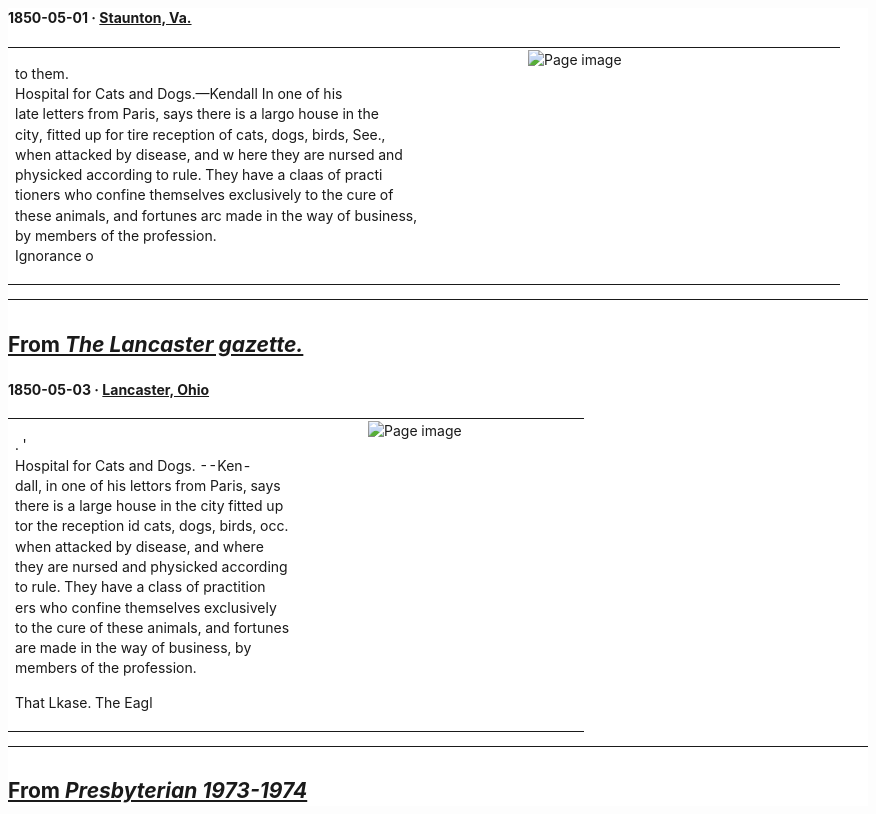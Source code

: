 #### 1850-05-01 &middot; [Staunton, Va.](http://dbpedia.org/resource/Staunton%2C_Virginia)

<table style="width: 100%;"><tr><td style="width: 50%">

 to them.  
Hospital for Cats and Dogs.—Kendall In one of his  
late letters from Paris, says there is a largo house in the  
city, fitted up for tire reception of cats, dogs, birds, See.,  
when attacked by disease, and w here they are nursed and  
physicked according to rule. They have a claas of practi­  
tioners who confine themselves exclusively to the cure of  
these animals, and fortunes arc made in the way of business,  
by members of the profession.  
Ignorance o
</td><td style="width: 50%; max-height: 75%; margin: auto; display: block;">
<img alt="Page image" src="https://tile.loc.gov/image-services/iiif/service:ndnp:vi:batch_vi_kernals_ver02:data:sn84024718:00414183736:1850050101:0071/pct:66.300618,66.362400,14.838710,5.855506/!600,600/0/default.jpg"/>
</td>
</tr></table>

---

## [From _The Lancaster gazette._](https://www.loc.gov/resource/sn87070038/1850-05-03/ed-1/?sp=1)

#### 1850-05-03 &middot; [Lancaster, Ohio](http://dbpedia.org/resource/Lancaster%2C_Ohio)

<table style="width: 100%;"><tr><td style="width: 50%">

 . &#x27;  
Hospital for Cats and Dogs. --Ken-  
dall, in one of his lettors from Paris, says  
there is a large house in the city fitted up  
tor the reception id cats, dogs, birds, occ.  
when attacked by disease, and where  
they are nursed and physicked according  
to rule. They have a class of practition­  
ers who confine themselves exclusively  
to the cure of these animals, and fortunes  
are made in the way of business, by  
members of the profession.  
  
That Lkase. The Eagl
</td><td style="width: 50%; max-height: 75%; margin: auto; display: block;">
<img alt="Page image" src="https://tile.loc.gov/image-services/iiif/service:ndnp:ohi:batch_ohi_drake_ver01:data:sn87070038:00296028058:1850050301:0618/pct:57.536343,12.796539,21.499617,82.751884/!600,600/0/default.jpg"/>
</td>
</tr></table>

---

## [From _Presbyterian 1973-1974_](https://archive.org/details/sim_presbyterian_the-presbyterian_1850-05-04_20_18/page/n3/mode/1up?view=theater)
